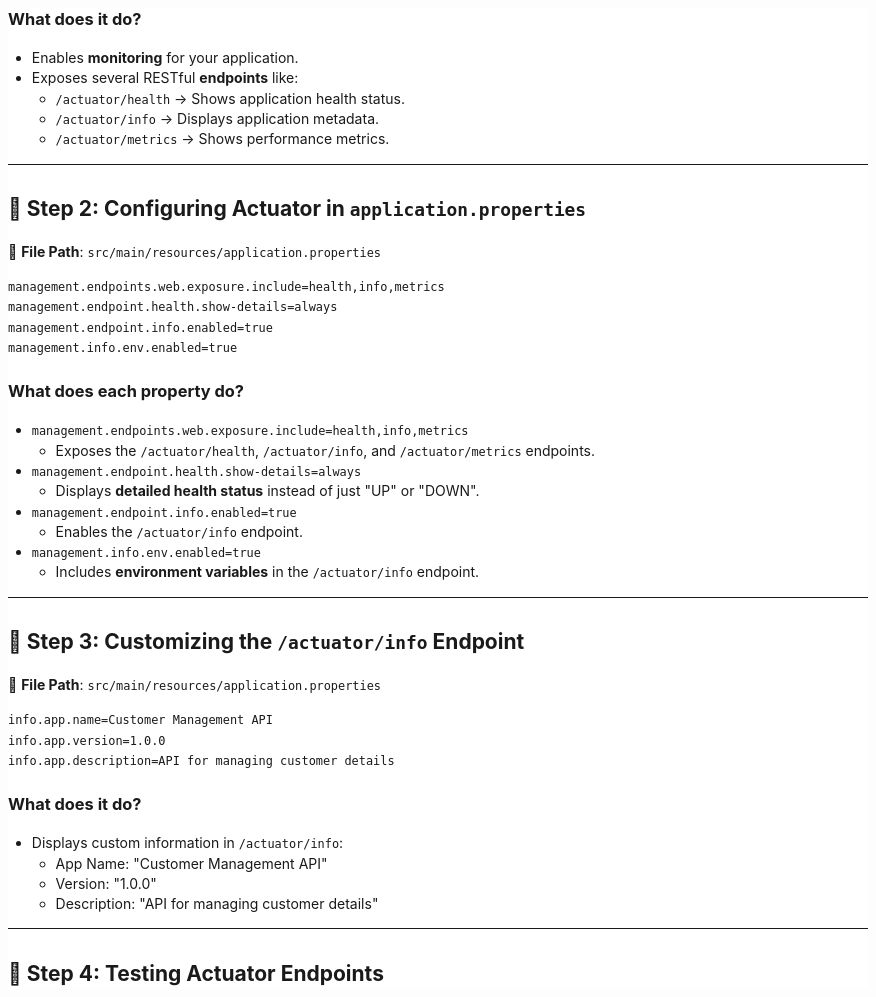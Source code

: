 ### **What does it do?**
- Enables **monitoring** for your application.
- Exposes several RESTful **endpoints** like:
    - `/actuator/health` → Shows application health status.
    - `/actuator/info` → Displays application metadata.
    - `/actuator/metrics` → Shows performance metrics.

---

## **🔹 Step 2: Configuring Actuator in `application.properties`**

📂 **File Path**: `src/main/resources/application.properties`

```properties
management.endpoints.web.exposure.include=health,info,metrics
management.endpoint.health.show-details=always
management.endpoint.info.enabled=true
management.info.env.enabled=true
```

### **What does each property do?**
- `management.endpoints.web.exposure.include=health,info,metrics`
    - Exposes the `/actuator/health`, `/actuator/info`, and `/actuator/metrics` endpoints.
- `management.endpoint.health.show-details=always`
    - Displays **detailed health status** instead of just "UP" or "DOWN".
- `management.endpoint.info.enabled=true`
    - Enables the `/actuator/info` endpoint.
- `management.info.env.enabled=true`
    - Includes **environment variables** in the `/actuator/info` endpoint.

---

## **🔹 Step 3: Customizing the `/actuator/info` Endpoint**

📂 **File Path**: `src/main/resources/application.properties`

```properties
info.app.name=Customer Management API
info.app.version=1.0.0
info.app.description=API for managing customer details
```

### **What does it do?**
- Displays custom information in `/actuator/info`:
    - App Name: "Customer Management API"
    - Version: "1.0.0"
    - Description: "API for managing customer details"

---

## **🔹 Step 4: Testing Actuator Endpoints**
